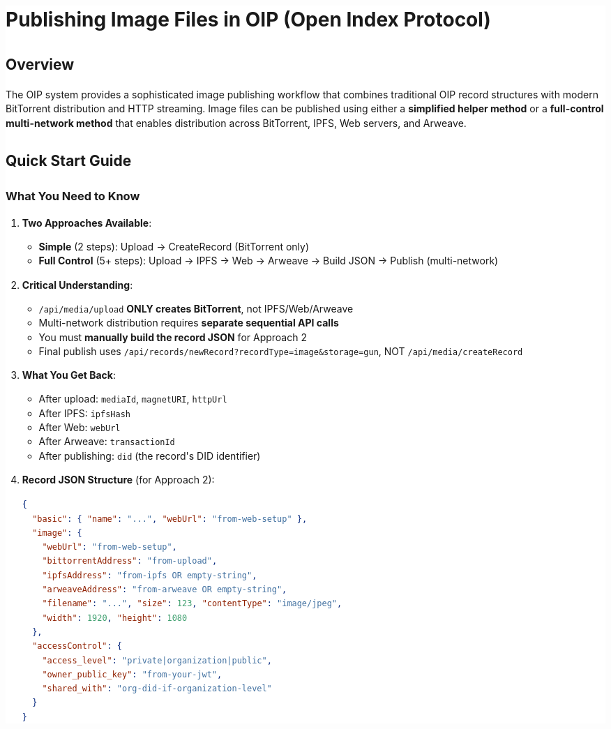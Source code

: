 # Publishing Image Files in OIP (Open Index Protocol)

## Overview

The OIP system provides a sophisticated image publishing workflow that combines traditional OIP record structures with modern BitTorrent distribution and HTTP streaming. Image files can be published using either a **simplified helper method** or a **full-control multi-network method** that enables distribution across BitTorrent, IPFS, Web servers, and Arweave.

## Quick Start Guide

### What You Need to Know

1. **Two Approaches Available**:
   - **Simple** (2 steps): Upload → CreateRecord (BitTorrent only)
   - **Full Control** (5+ steps): Upload → IPFS → Web → Arweave → Build JSON → Publish (multi-network)

2. **Critical Understanding**:
   - `/api/media/upload` **ONLY creates BitTorrent**, not IPFS/Web/Arweave
   - Multi-network distribution requires **separate sequential API calls**
   - You must **manually build the record JSON** for Approach 2
   - Final publish uses `/api/records/newRecord?recordType=image&storage=gun`, NOT `/api/media/createRecord`

3. **What You Get Back**:
   - After upload: `mediaId`, `magnetURI`, `httpUrl`
   - After IPFS: `ipfsHash`
   - After Web: `webUrl`
   - After Arweave: `transactionId`
   - After publishing: `did` (the record's DID identifier)

4. **Record JSON Structure** (for Approach 2):
   ```json
   {
     "basic": { "name": "...", "webUrl": "from-web-setup" },
     "image": {
       "webUrl": "from-web-setup",
       "bittorrentAddress": "from-upload",
       "ipfsAddress": "from-ipfs OR empty-string",
       "arweaveAddress": "from-arweave OR empty-string",
       "filename": "...", "size": 123, "contentType": "image/jpeg",
       "width": 1920, "height": 1080
     },
     "accessControl": {
       "access_level": "private|organization|public",
       "owner_public_key": "from-your-jwt",
       "shared_with": "org-did-if-organization-level"
     }
   }
   ```

